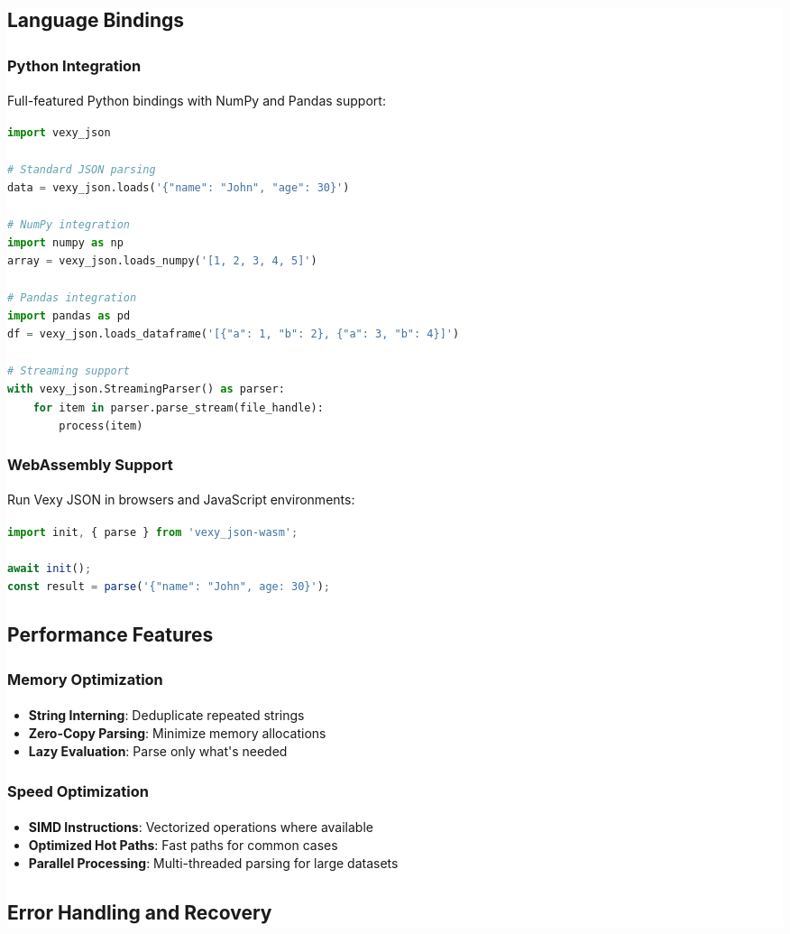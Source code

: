 ## Language Bindings

### Python Integration

Full-featured Python bindings with NumPy and Pandas support:

```python
import vexy_json

# Standard JSON parsing
data = vexy_json.loads('{"name": "John", "age": 30}')

# NumPy integration
import numpy as np
array = vexy_json.loads_numpy('[1, 2, 3, 4, 5]')

# Pandas integration
import pandas as pd
df = vexy_json.loads_dataframe('[{"a": 1, "b": 2}, {"a": 3, "b": 4}]')

# Streaming support
with vexy_json.StreamingParser() as parser:
    for item in parser.parse_stream(file_handle):
        process(item)
```

### WebAssembly Support

Run Vexy JSON in browsers and JavaScript environments:

```javascript
import init, { parse } from 'vexy_json-wasm';

await init();
const result = parse('{"name": "John", age: 30}');
```

## Performance Features

### Memory Optimization

- **String Interning**: Deduplicate repeated strings
- **Zero-Copy Parsing**: Minimize memory allocations
- **Lazy Evaluation**: Parse only what's needed

### Speed Optimization

- **SIMD Instructions**: Vectorized operations where available
- **Optimized Hot Paths**: Fast paths for common cases
- **Parallel Processing**: Multi-threaded parsing for large datasets

## Error Handling and Recovery
